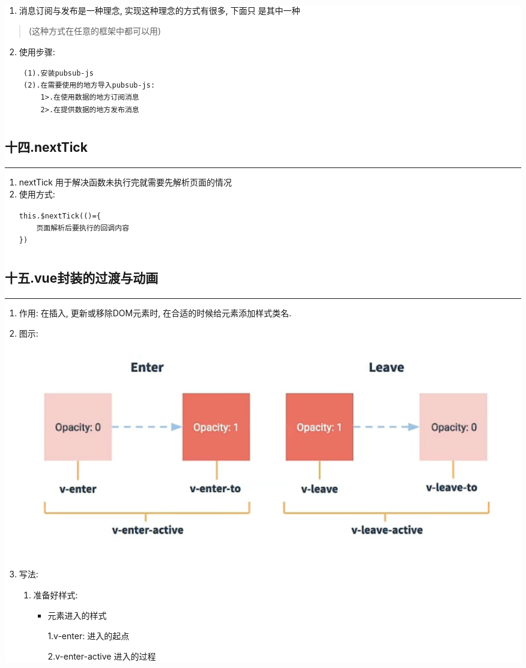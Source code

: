 1. 消息订阅与发布是一种理念, 实现这种理念的方式有很多, 下面只 是其中一种
>(这种方式在任意的框架中都可以用)           
2. 使用步骤:

        (1).安装pubsub-js
        (2).在需要使用的地方导入pubsub-js:
            1>.在使用数据的地方订阅消息
            2>.在提供数据的地方发布消息
#
## 十四.nextTick
---
1. nextTick 用于解决函数未执行完就需要先解析页面的情况
2. 使用方式:
    ```
    this.$nextTick(()={
        页面解析后要执行的回调内容
    })
    ```

#
## 十五.vue封装的过渡与动画
---
1. 作用: 在插入, 更新或移除DOM元素时, 在合适的时候给元素添加样式类名.
2. 图示: ![图示](./src/assets/Z1X%5B4Y(912XF%7BH%60TL)U6L62.png)
3. 写法:

    1. 准备好样式:
        -    元素进入的样式

                1.v-enter:          进入的起点

                2.v-enter-active    进入的过程
                